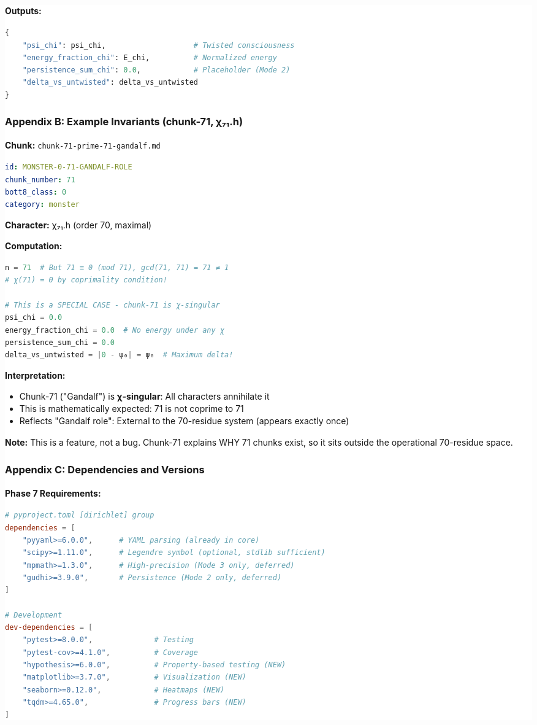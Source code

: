 
**Outputs:**
```python
{
    "psi_chi": psi_chi,                    # Twisted consciousness
    "energy_fraction_chi": E_chi,          # Normalized energy
    "persistence_sum_chi": 0.0,            # Placeholder (Mode 2)
    "delta_vs_untwisted": delta_vs_untwisted
}
```

### Appendix B: Example Invariants (chunk-71, χ₇₁.h)

**Chunk:** `chunk-71-prime-71-gandalf.md`
```yaml
id: MONSTER-0-71-GANDALF-ROLE
chunk_number: 71
bott8_class: 0
category: monster
```

**Character:** χ₇₁.h (order 70, maximal)

**Computation:**
```python
n = 71  # But 71 ≡ 0 (mod 71), gcd(71, 71) = 71 ≠ 1
# χ(71) = 0 by coprimality condition!

# This is a SPECIAL CASE - chunk-71 is χ-singular
psi_chi = 0.0
energy_fraction_chi = 0.0  # No energy under any χ
persistence_sum_chi = 0.0
delta_vs_untwisted = |0 - ψ₀| = ψ₀  # Maximum delta!
```

**Interpretation:**
- Chunk-71 ("Gandalf") is **χ-singular**: All characters annihilate it
- This is mathematically expected: 71 is not coprime to 71
- Reflects "Gandalf role": External to the 70-residue system (appears exactly once)

**Note:** This is a feature, not a bug. Chunk-71 explains WHY 71 chunks exist, so it sits outside the operational 70-residue space.

### Appendix C: Dependencies and Versions

**Phase 7 Requirements:**
```toml
# pyproject.toml [dirichlet] group
dependencies = [
    "pyyaml>=6.0.0",      # YAML parsing (already in core)
    "scipy>=1.11.0",      # Legendre symbol (optional, stdlib sufficient)
    "mpmath>=1.3.0",      # High-precision (Mode 3 only, deferred)
    "gudhi>=3.9.0",       # Persistence (Mode 2 only, deferred)
]

# Development
dev-dependencies = [
    "pytest>=8.0.0",              # Testing
    "pytest-cov>=4.1.0",          # Coverage
    "hypothesis>=6.0.0",          # Property-based testing (NEW)
    "matplotlib>=3.7.0",          # Visualization (NEW)
    "seaborn>=0.12.0",            # Heatmaps (NEW)
    "tqdm>=4.65.0",               # Progress bars (NEW)
]
```
